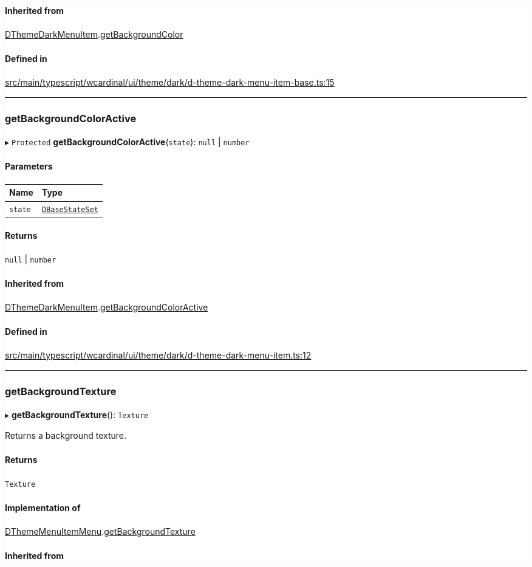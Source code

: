 #### Inherited from

[DThemeDarkMenuItem](DThemeDarkMenuItem.md).[getBackgroundColor](DThemeDarkMenuItem.md#getbackgroundcolor)

#### Defined in

[src/main/typescript/wcardinal/ui/theme/dark/d-theme-dark-menu-item-base.ts:15](https://github.com/winter-cardinal/winter-cardinal-ui/blob/v0.227.0/src/main/typescript/wcardinal/ui/theme/dark/d-theme-dark-menu-item-base.ts#L15)

___

### getBackgroundColorActive

▸ `Protected` **getBackgroundColorActive**(`state`): ``null`` \| `number`

#### Parameters

| Name | Type |
| :------ | :------ |
| `state` | [`DBaseStateSet`](../interfaces/DBaseStateSet.md) |

#### Returns

``null`` \| `number`

#### Inherited from

[DThemeDarkMenuItem](DThemeDarkMenuItem.md).[getBackgroundColorActive](DThemeDarkMenuItem.md#getbackgroundcoloractive)

#### Defined in

[src/main/typescript/wcardinal/ui/theme/dark/d-theme-dark-menu-item.ts:12](https://github.com/winter-cardinal/winter-cardinal-ui/blob/v0.227.0/src/main/typescript/wcardinal/ui/theme/dark/d-theme-dark-menu-item.ts#L12)

___

### getBackgroundTexture

▸ **getBackgroundTexture**(): `Texture`

Returns a background texture.

#### Returns

`Texture`

#### Implementation of

[DThemeMenuItemMenu](../interfaces/DThemeMenuItemMenu.md).[getBackgroundTexture](../interfaces/DThemeMenuItemMenu.md#getbackgroundtexture)

#### Inherited from
